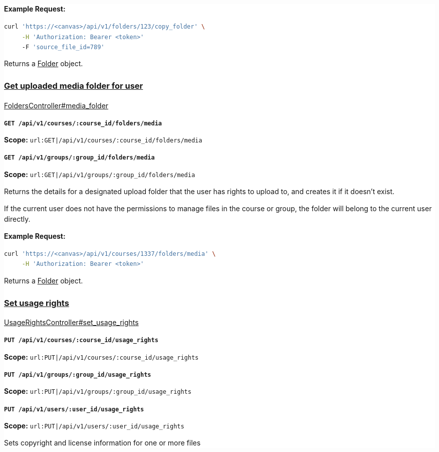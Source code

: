 **Example Request:**

```bash
curl 'https://<canvas>/api/v1/folders/123/copy_folder' \
     -H 'Authorization: Bearer <token>'
     -F 'source_file_id=789'
```

Returns a [Folder](#folder) object.

### [Get uploaded media folder for user](#method.folders.media_folder) <a href="#method.folders.media_folder" id="method.folders.media_folder"></a>

[FoldersController#media\_folder](https://github.com/instructure/canvas-lms/blob/master/app/controllers/folders_controller.rb)

**`GET /api/v1/courses/:course_id/folders/media`**

**Scope:** `url:GET|/api/v1/courses/:course_id/folders/media`

**`GET /api/v1/groups/:group_id/folders/media`**

**Scope:** `url:GET|/api/v1/groups/:group_id/folders/media`

Returns the details for a designated upload folder that the user has rights to upload to, and creates it if it doesn’t exist.

If the current user does not have the permissions to manage files in the course or group, the folder will belong to the current user directly.

**Example Request:**

```bash
curl 'https://<canvas>/api/v1/courses/1337/folders/media' \
     -H 'Authorization: Bearer <token>'
```

Returns a [Folder](#folder) object.

### [Set usage rights](#method.usage_rights.set_usage_rights) <a href="#method.usage_rights.set_usage_rights" id="method.usage_rights.set_usage_rights"></a>

[UsageRightsController#set\_usage\_rights](https://github.com/instructure/canvas-lms/blob/master/app/controllers/usage_rights_controller.rb)

**`PUT /api/v1/courses/:course_id/usage_rights`**

**Scope:** `url:PUT|/api/v1/courses/:course_id/usage_rights`

**`PUT /api/v1/groups/:group_id/usage_rights`**

**Scope:** `url:PUT|/api/v1/groups/:group_id/usage_rights`

**`PUT /api/v1/users/:user_id/usage_rights`**

**Scope:** `url:PUT|/api/v1/users/:user_id/usage_rights`

Sets copyright and license information for one or more files
